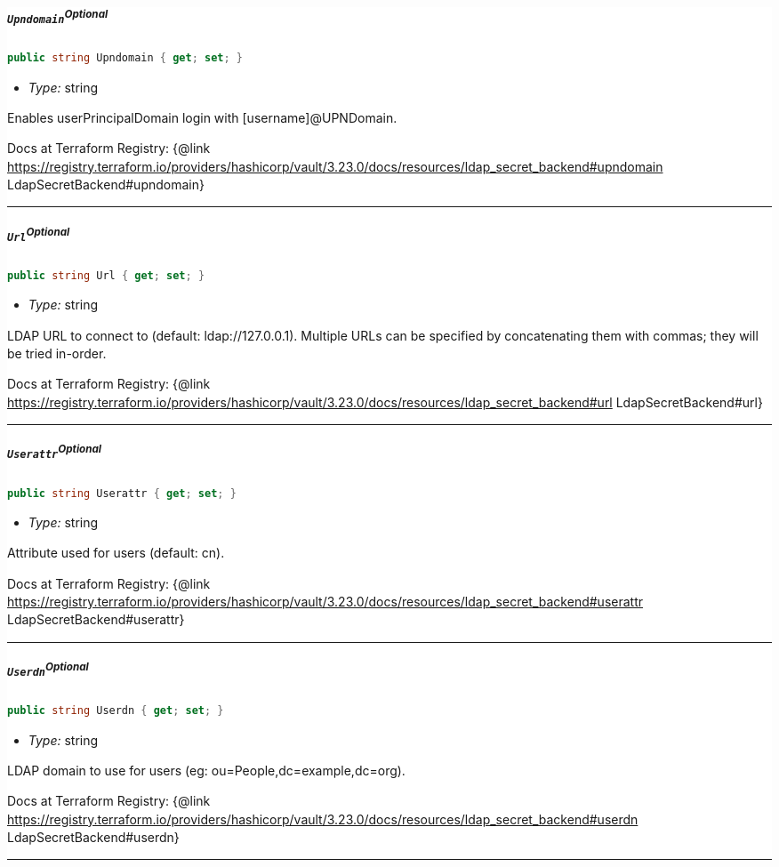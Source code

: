 
##### `Upndomain`<sup>Optional</sup> <a name="Upndomain" id="@cdktf/provider-vault.ldapSecretBackend.LdapSecretBackendConfig.property.upndomain"></a>

```csharp
public string Upndomain { get; set; }
```

- *Type:* string

Enables userPrincipalDomain login with [username]@UPNDomain.

Docs at Terraform Registry: {@link https://registry.terraform.io/providers/hashicorp/vault/3.23.0/docs/resources/ldap_secret_backend#upndomain LdapSecretBackend#upndomain}

---

##### `Url`<sup>Optional</sup> <a name="Url" id="@cdktf/provider-vault.ldapSecretBackend.LdapSecretBackendConfig.property.url"></a>

```csharp
public string Url { get; set; }
```

- *Type:* string

LDAP URL to connect to (default: ldap://127.0.0.1). Multiple URLs can be specified by concatenating them with commas; they will be tried in-order.

Docs at Terraform Registry: {@link https://registry.terraform.io/providers/hashicorp/vault/3.23.0/docs/resources/ldap_secret_backend#url LdapSecretBackend#url}

---

##### `Userattr`<sup>Optional</sup> <a name="Userattr" id="@cdktf/provider-vault.ldapSecretBackend.LdapSecretBackendConfig.property.userattr"></a>

```csharp
public string Userattr { get; set; }
```

- *Type:* string

Attribute used for users (default: cn).

Docs at Terraform Registry: {@link https://registry.terraform.io/providers/hashicorp/vault/3.23.0/docs/resources/ldap_secret_backend#userattr LdapSecretBackend#userattr}

---

##### `Userdn`<sup>Optional</sup> <a name="Userdn" id="@cdktf/provider-vault.ldapSecretBackend.LdapSecretBackendConfig.property.userdn"></a>

```csharp
public string Userdn { get; set; }
```

- *Type:* string

LDAP domain to use for users (eg: ou=People,dc=example,dc=org).

Docs at Terraform Registry: {@link https://registry.terraform.io/providers/hashicorp/vault/3.23.0/docs/resources/ldap_secret_backend#userdn LdapSecretBackend#userdn}

---



